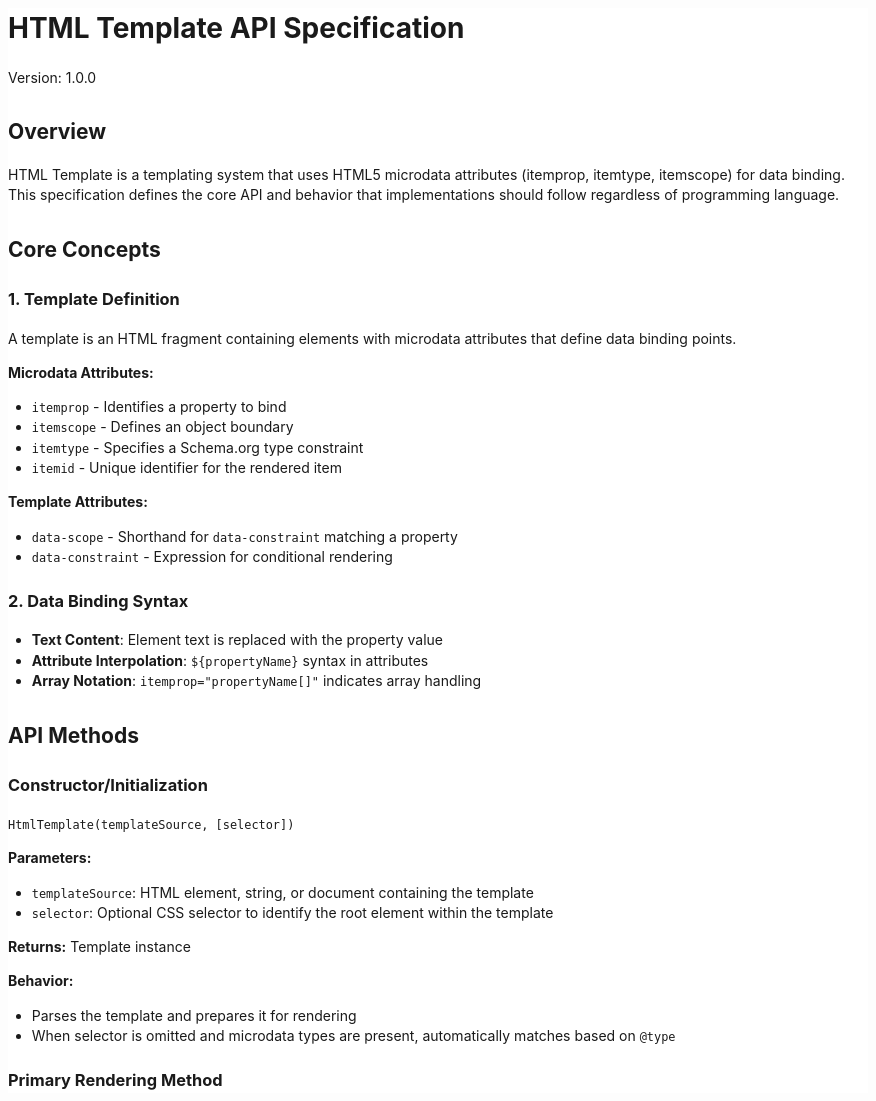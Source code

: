 # HTML Template API Specification

Version: 1.0.0

## Overview

HTML Template is a templating system that uses HTML5 microdata attributes (itemprop, itemtype, itemscope) for data binding. This specification defines the core API and behavior that implementations should follow regardless of programming language.

## Core Concepts

### 1. Template Definition

A template is an HTML fragment containing elements with microdata attributes that define data binding points.

**Microdata Attributes:**
- `itemprop` - Identifies a property to bind
- `itemscope` - Defines an object boundary
- `itemtype` - Specifies a Schema.org type constraint
- `itemid` - Unique identifier for the rendered item

**Template Attributes:**
- `data-scope` - Shorthand for `data-constraint` matching a property
- `data-constraint` - Expression for conditional rendering

### 2. Data Binding Syntax

- **Text Content**: Element text is replaced with the property value
- **Attribute Interpolation**: `${propertyName}` syntax in attributes
- **Array Notation**: `itemprop="propertyName[]"` indicates array handling

## API Methods

### Constructor/Initialization

```
HtmlTemplate(templateSource, [selector])
```

**Parameters:**
- `templateSource`: HTML element, string, or document containing the template
- `selector`: Optional CSS selector to identify the root element within the template

**Returns:** Template instance

**Behavior:**
- Parses the template and prepares it for rendering
- When selector is omitted and microdata types are present, automatically matches based on `@type`

### Primary Rendering Method
